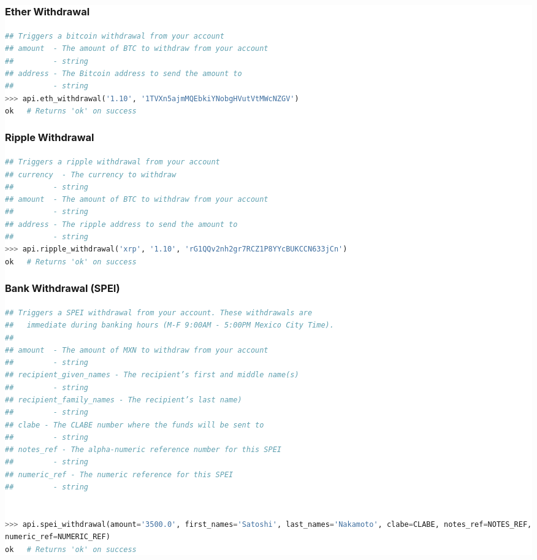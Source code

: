### Ether Withdrawal ###

```python
## Triggers a bitcoin withdrawal from your account
## amount  - The amount of BTC to withdraw from your account
##         - string
## address - The Bitcoin address to send the amount to
##         - string
>>> api.eth_withdrawal('1.10', '1TVXn5ajmMQEbkiYNobgHVutVtMWcNZGV')
ok   # Returns 'ok' on success
```



### Ripple Withdrawal ###

```python
## Triggers a ripple withdrawal from your account
## currency  - The currency to withdraw
##         - string
## amount  - The amount of BTC to withdraw from your account
##         - string
## address - The ripple address to send the amount to
##         - string
>>> api.ripple_withdrawal('xrp', '1.10', 'rG1QQv2nh2gr7RCZ1P8YYcBUKCCN633jCn')
ok   # Returns 'ok' on success
```



### Bank Withdrawal (SPEI) ###

```python
## Triggers a SPEI withdrawal from your account. These withdrawals are
##   immediate during banking hours (M-F 9:00AM - 5:00PM Mexico City Time).
##
## amount  - The amount of MXN to withdraw from your account
##         - string
## recipient_given_names - The recipient’s first and middle name(s)
##         - string
## recipient_family_names - The recipient’s last name)
##         - string
## clabe - The CLABE number where the funds will be sent to
##         - string
## notes_ref - The alpha-numeric reference number for this SPEI
##         - string
## numeric_ref - The numeric reference for this SPEI
##         - string


>>> api.spei_withdrawal(amount='3500.0', first_names='Satoshi', last_names='Nakamoto', clabe=CLABE, notes_ref=NOTES_REF, numeric_ref=NUMERIC_REF)
ok   # Returns 'ok' on success
```
